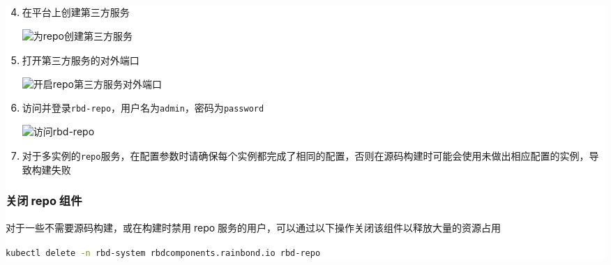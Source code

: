 4. 在平台上创建第三方服务

   <image src="https://grstatic.oss-cn-shanghai.aliyuncs.com/images/docs/5.2/user-operations/component/repo/repo-service.jpg" title="为repo创建第三方服务" width="100%" />

5. 打开第三方服务的对外端口

   <image src="https://grstatic.oss-cn-shanghai.aliyuncs.com/images/docs/5.2/user-operations/component/repo/repo-port.jpg" title="开启repo第三方服务对外端口" width="100%" />

6. 访问并登录`rbd-repo`，用户名为`admin`，密码为`password`

   <image src="https://grstatic.oss-cn-shanghai.aliyuncs.com/images/docs/5.2/user-operations/component/repo/repo-web.jpg" title="访问rbd-repo" width="100%" />

7. 对于多实例的`repo`服务，在配置参数时请确保每个实例都完成了相同的配置，否则在源码构建时可能会使用未做出相应配置的实例，导致构建失败

### 关闭 repo 组件

对于一些不需要源码构建，或在构建时禁用 repo 服务的用户，可以通过以下操作关闭该组件以释放大量的资源占用

```bash
kubectl delete -n rbd-system rbdcomponents.rainbond.io rbd-repo
```

